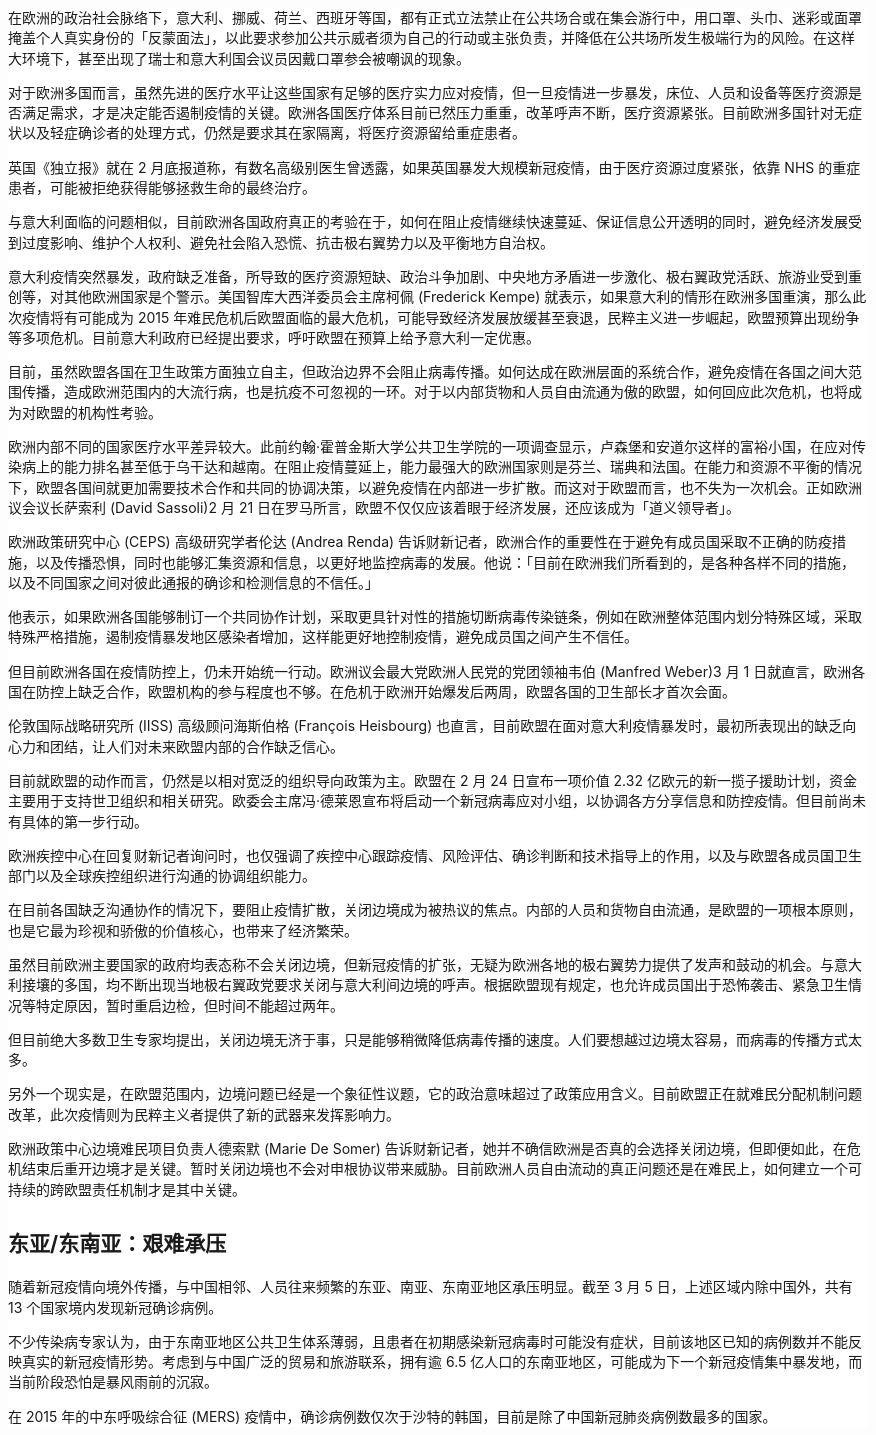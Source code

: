 在欧洲的政治社会脉络下，意大利、挪威、荷兰、西班牙等国，都有正式立法禁止在公共场合或在集会游行中，用口罩、头巾、迷彩或面罩掩盖个人真实身份的「反蒙面法」，以此要求参加公共示威者须为自己的行动或主张负责，并降低在公共场所发生极端行为的风险。在这样大环境下，甚至出现了瑞士和意大利国会议员因戴口罩参会被嘲讽的现象。

对于欧洲多国而言，虽然先进的医疗水平让这些国家有足够的医疗实力应对疫情，但一旦疫情进一步暴发，床位、人员和设备等医疗资源是否满足需求，才是决定能否遏制疫情的关键。欧洲各国医疗体系目前已然压力重重，改革呼声不断，医疗资源紧张。目前欧洲多国针对无症状以及轻症确诊者的处理方式，仍然是要求其在家隔离，将医疗资源留给重症患者。

英国《独立报》就在 2 月底报道称，有数名高级别医生曾透露，如果英国暴发大规模新冠疫情，由于医疗资源过度紧张，依靠 NHS 的重症患者，可能被拒绝获得能够拯救生命的最终治疗。

与意大利面临的问题相似，目前欧洲各国政府真正的考验在于，如何在阻止疫情继续快速蔓延、保证信息公开透明的同时，避免经济发展受到过度影响、维护个人权利、避免社会陷入恐慌、抗击极右翼势力以及平衡地方自治权。

意大利疫情突然暴发，政府缺乏准备，所导致的医疗资源短缺、政治斗争加剧、中央地方矛盾进一步激化、极右翼政党活跃、旅游业受到重创等，对其他欧洲国家是个警示。美国智库大西洋委员会主席柯佩 (Frederick Kempe) 就表示，如果意大利的情形在欧洲多国重演，那么此次疫情将有可能成为 2015 年难民危机后欧盟面临的最大危机，可能导致经济发展放缓甚至衰退，民粹主义进一步崛起，欧盟预算出现纷争等多项危机。目前意大利政府已经提出要求，呼吁欧盟在预算上给予意大利一定优惠。

目前，虽然欧盟各国在卫生政策方面独立自主，但政治边界不会阻止病毒传播。如何达成在欧洲层面的系统合作，避免疫情在各国之间大范围传播，造成欧洲范围内的大流行病，也是抗疫不可忽视的一环。对于以内部货物和人员自由流通为傲的欧盟，如何回应此次危机，也将成为对欧盟的机构性考验。

欧洲内部不同的国家医疗水平差异较大。此前约翰·霍普金斯大学公共卫生学院的一项调查显示，卢森堡和安道尔这样的富裕小国，在应对传染病上的能力排名甚至低于乌干达和越南。在阻止疫情蔓延上，能力最强大的欧洲国家则是芬兰、瑞典和法国。在能力和资源不平衡的情况下，欧盟各国间就更加需要技术合作和共同的协调决策，以避免疫情在内部进一步扩散。而这对于欧盟而言，也不失为一次机会。正如欧洲议会议长萨索利 (David Sassoli)2 月 21 日在罗马所言，欧盟不仅仅应该着眼于经济发展，还应该成为「道义领导者」。

欧洲政策研究中心 (CEPS) 高级研究学者伦达 (Andrea Renda) 告诉财新记者，欧洲合作的重要性在于避免有成员国采取不正确的防疫措施，以及传播恐惧，同时也能够汇集资源和信息，以更好地监控病毒的发展。他说：「目前在欧洲我们所看到的，是各种各样不同的措施，以及不同国家之间对彼此通报的确诊和检测信息的不信任。」

他表示，如果欧洲各国能够制订一个共同协作计划，采取更具针对性的措施切断病毒传染链条，例如在欧洲整体范围内划分特殊区域，采取特殊严格措施，遏制疫情暴发地区感染者增加，这样能更好地控制疫情，避免成员国之间产生不信任。

但目前欧洲各国在疫情防控上，仍未开始统一行动。欧洲议会最大党欧洲人民党的党团领袖韦伯 (Manfred Weber)3 月 1 日就直言，欧洲各国在防控上缺乏合作，欧盟机构的参与程度也不够。在危机于欧洲开始爆发后两周，欧盟各国的卫生部长才首次会面。

伦敦国际战略研究所 (IISS) 高级顾问海斯伯格 (François Heisbourg) 也直言，目前欧盟在面对意大利疫情暴发时，最初所表现出的缺乏向心力和团结，让人们对未来欧盟内部的合作缺乏信心。

目前就欧盟的动作而言，仍然是以相对宽泛的组织导向政策为主。欧盟在 2 月 24 日宣布一项价值 2.32 亿欧元的新一揽子援助计划，资金主要用于支持世卫组织和相关研究。欧委会主席冯·德莱恩宣布将启动一个新冠病毒应对小组，以协调各方分享信息和防控疫情。但目前尚未有具体的第一步行动。

欧洲疾控中心在回复财新记者询问时，也仅强调了疾控中心跟踪疫情、风险评估、确诊判断和技术指导上的作用，以及与欧盟各成员国卫生部门以及全球疾控组织进行沟通的协调组织能力。

在目前各国缺乏沟通协作的情况下，要阻止疫情扩散，关闭边境成为被热议的焦点。内部的人员和货物自由流通，是欧盟的一项根本原则，也是它最为珍视和骄傲的价值核心，也带来了经济繁荣。

虽然目前欧洲主要国家的政府均表态称不会关闭边境，但新冠疫情的扩张，无疑为欧洲各地的极右翼势力提供了发声和鼓动的机会。与意大利接壤的多国，均不断出现当地极右翼政党要求关闭与意大利间边境的呼声。根据欧盟现有规定，也允许成员国出于恐怖袭击、紧急卫生情况等特定原因，暂时重启边检，但时间不能超过两年。

但目前绝大多数卫生专家均提出，关闭边境无济于事，只是能够稍微降低病毒传播的速度。人们要想越过边境太容易，而病毒的传播方式太多。

另外一个现实是，在欧盟范围内，边境问题已经是一个象征性议题，它的政治意味超过了政策应用含义。目前欧盟正在就难民分配机制问题改革，此次疫情则为民粹主义者提供了新的武器来发挥影响力。

欧洲政策中心边境难民项目负责人德索默 (Marie De Somer) 告诉财新记者，她并不确信欧洲是否真的会选择关闭边境，但即便如此，在危机结束后重开边境才是关键。暂时关闭边境也不会对申根协议带来威胁。目前欧洲人员自由流动的真正问题还是在难民上，如何建立一个可持续的跨欧盟责任机制才是其中关键。

东亚/东南亚：艰难承压
-----------

随着新冠疫情向境外传播，与中国相邻、人员往来频繁的东亚、南亚、东南亚地区承压明显。截至 3 月 5 日，上述区域内除中国外，共有 13 个国家境内发现新冠确诊病例。

不少传染病专家认为，由于东南亚地区公共卫生体系薄弱，且患者在初期感染新冠病毒时可能没有症状，目前该地区已知的病例数并不能反映真实的新冠疫情形势。考虑到与中国广泛的贸易和旅游联系，拥有逾 6.5 亿人口的东南亚地区，可能成为下一个新冠疫情集中暴发地，而当前阶段恐怕是暴风雨前的沉寂。

在 2015 年的中东呼吸综合征 (MERS) 疫情中，确诊病例数仅次于沙特的韩国，目前是除了中国新冠肺炎病例数最多的国家。
